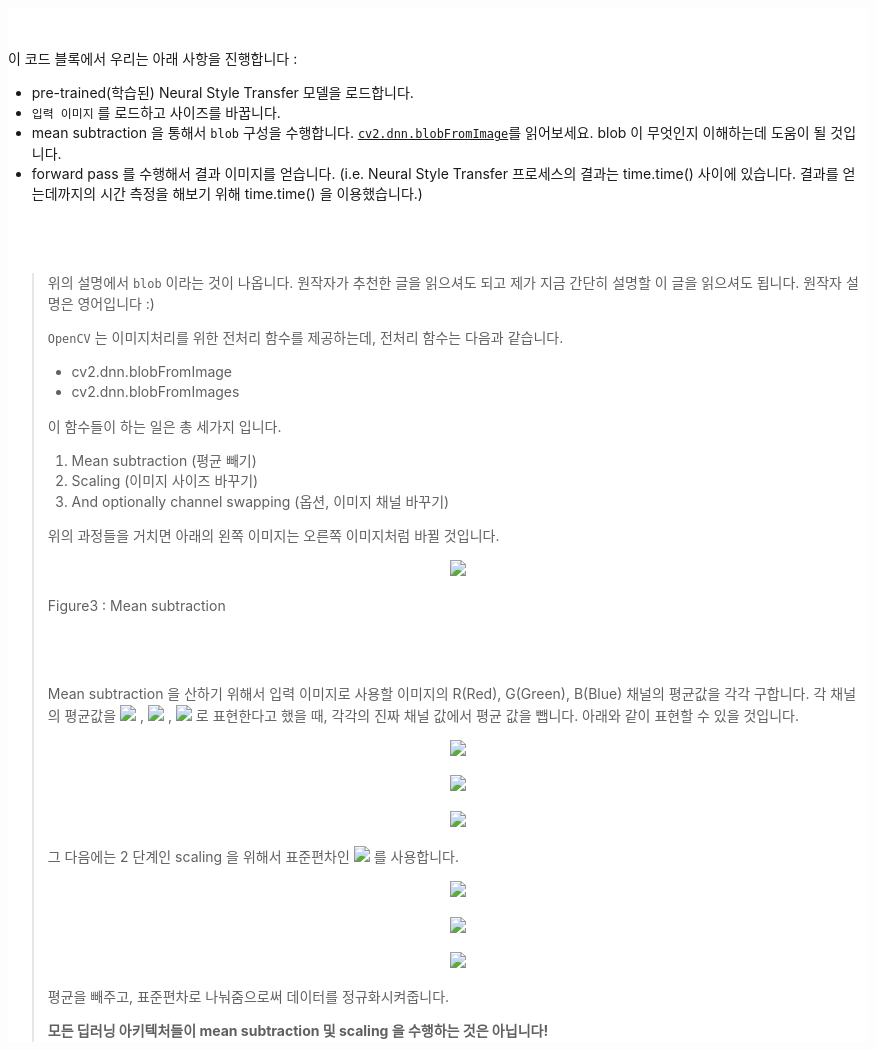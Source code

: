 ```python
```
<br></br>
이 코드 블록에서 우리는 아래 사항을 진행합니다 :

* pre-trained(학습된) Neural Style Transfer 모델을 로드합니다.
* `입력 이미지` 를 로드하고 사이즈를 바꿉니다.
* mean subtraction 을 통해서 `blob` 구성을 수행합니다. [`cv2.dnn.blobFromImage`](https://www.pyimagesearch.com/2017/11/06/deep-learning-opencvs-blobfromimage-works/)를 읽어보세요. blob 이 무엇인지 이해하는데 도움이 될 것입니다.
* forward pass 를 수행해서 결과 이미지를 얻습니다. (i.e. Neural Style Transfer 프로세스의 결과는 time.time() 사이에 있습니다. 결과를 얻는데까지의 시간 측정을 해보기 위해 time.time() 을 이용했습니다.)

<br></br>

> 위의 설명에서 `blob` 이라는 것이 나옵니다. 원작자가 추천한 글을 읽으셔도 되고 제가 지금 간단히 설명할 이 글을 읽으셔도 됩니다. 원작자 설명은 영어입니다 :)
>
> `OpenCV` 는 이미지처리를 위한 전처리 함수를 제공하는데, 전처리 함수는 다음과 같습니다.
> * cv2.dnn.blobFromImage
> * cv2.dnn.blobFromImages
>
> 이 함수들이 하는 일은 총 세가지 입니다.
> 1. Mean subtraction (평균 빼기)
> 2. Scaling (이미지 사이즈 바꾸기)
> 3. And optionally channel swapping (옵션, 이미지 채널 바꾸기)
>
> 위의 과정들을 거치면 아래의 왼쪽 이미지는 오른쪽 이미지처럼 바뀔 것입니다.
>
> <center><img src='https://www.pyimagesearch.com/wp-content/uploads/2017/11/blob_from_images_mean_subtraction.jpg'></center>
>
> Figure3 : Mean subtraction
>
> <br></br>
>
> Mean subtraction 을 산하기 위해서 입력 이미지로 사용할 이미지의 R(Red), G(Green), B(Blue) 채널의 평균값을 각각 구합니다.
> 각 채널의 평균값을 ![](https://www.pyimagesearch.com/wp-content/latex/00d/00d17f8035a0d96ed31b6c7d4f68d407-ffffff-000000-0.png)  ,      ![](https://www.pyimagesearch.com/wp-content/latex/029/02949639dff879b56cef44160bc985c7-ffffff-000000-0.png) , ![](https://www.pyimagesearch.com/wp-content/latex/4b7/4b7a4c54b57c9297141ab648398f6dfc-ffffff-000000-0.png)  로 표현한다고 했을 때, 각각의 진짜 채널 값에서 평균 값을 뺍니다. 아래와 같이 표현할 수 있을 것입니다.
>
><center><img src ='https://www.pyimagesearch.com/wp-content/latex/d11/d11ee9121f3d326ef4d5c81ff11bc5e6-ffffff-000000-0.png'>
>
> ![](https://www.pyimagesearch.com/wp-content/latex/ee5/ee51f3278d2531147a8ac04d00a4fedc-ffffff-000000-0.png)
>
>![](https://www.pyimagesearch.com/wp-content/latex/7a7/7a7638be15fc944e9cac16bbd923e834-ffffff-000000-0.png)</center>
>
>
> 그 다음에는 2 단계인 scaling 을 위해서 표준편차인 ![](https://www.pyimagesearch.com/wp-content/latex/a2a/a2ab7d71a0f07f388ff823293c147d21-ffffff-000000-0.png) 를 사용합니다.
>
> <center><img src='https://www.pyimagesearch.com/wp-content/latex/a48/a48e51a51bd1c136db406951be811fc8-ffffff-000000-0.png'>
>
> ![](https://www.pyimagesearch.com/wp-content/latex/372/372f7e9f48777b8015c5160138e4dbc8-ffffff-000000-0.png)
>
> ![](https://www.pyimagesearch.com/wp-content/latex/74a/74a24112c5ba30331b2a554f005eebb2-ffffff-000000-0.png)</center>
>
> 평균을 빼주고, 표준편차로 나눠줌으로써 데이터를 정규화시켜줍니다.
>
> <strong>모든 딥러닝 아키텍처들이 mean subtraction 및 scaling 을 수행하는 것은 아닙니다!</strong>